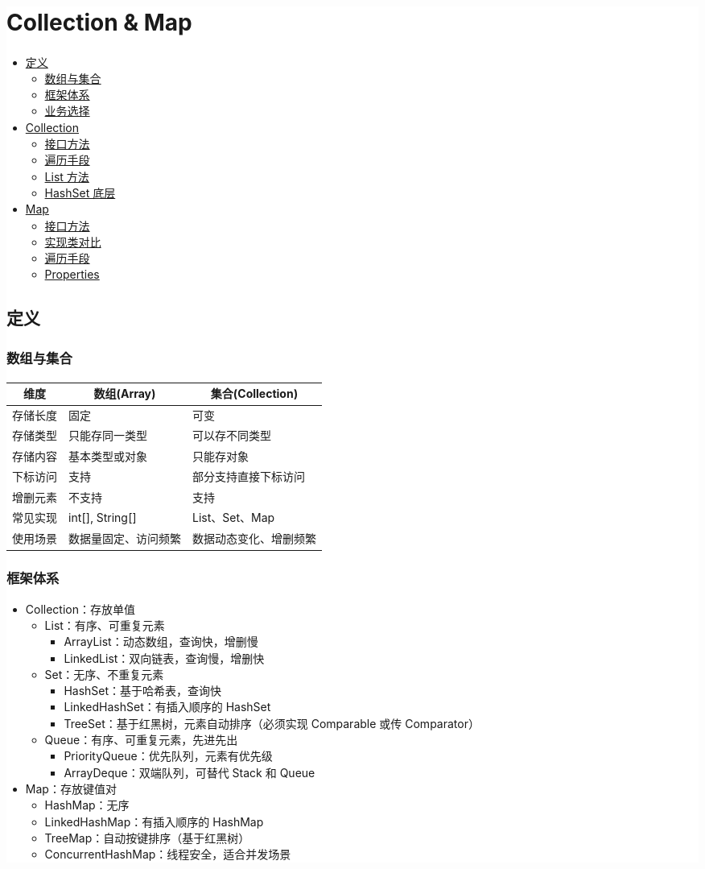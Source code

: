 # Collection & Map



   * [定义](#定义)
      * [数组与集合](#数组与集合)
      * [框架体系](#框架体系)
      * [业务选择](#业务选择)
   * [Collection](#collection)
      * [接口方法](#接口方法)
      * [遍历手段](#遍历手段)
      * [List 方法](#list-方法)
      * [HashSet 底层](#hashset-底层)
   * [Map](#map)
      * [接口方法](#接口方法)
      * [实现类对比](#实现类对比)
      * [遍历手段](#遍历手段)
      * [Properties](#properties)



## 定义

### 数组与集合

| 维度     | 数组(Array)          | 集合(Collection)       |
| -------- | -------------------- | ---------------------- |
| 存储长度 | 固定                 | 可变                   |
| 存储类型 | 只能存同一类型       | 可以存不同类型         |
| 存储内容 | 基本类型或对象       | 只能存对象             |
| 下标访问 | 支持                 | 部分支持直接下标访问   |
| 增删元素 | 不支持               | 支持                   |
| 常见实现 | int[], String[]      | List、Set、Map         |
| 使用场景 | 数据量固定、访问频繁 | 数据动态变化、增删频繁 |

### 框架体系

- Collection：存放单值
    - List：有序、可重复元素
        - ArrayList：动态数组，查询快，增删慢
        - LinkedList：双向链表，查询慢，增删快
    - Set：无序、不重复元素
        - HashSet：基于哈希表，查询快
        - LinkedHashSet：有插入顺序的 HashSet
        - TreeSet：基于红黑树，元素自动排序（必须实现 Comparable 或传 Comparator）
    - Queue：有序、可重复元素，先进先出
        - PriorityQueue：优先队列，元素有优先级
        - ArrayDeque：双端队列，可替代 Stack 和 Queue
- Map：存放键值对
    - HashMap：无序
    - LinkedHashMap：有插入顺序的 HashMap
    - TreeMap：自动按键排序（基于红黑树）
    - ConcurrentHashMap：线程安全，适合并发场景
